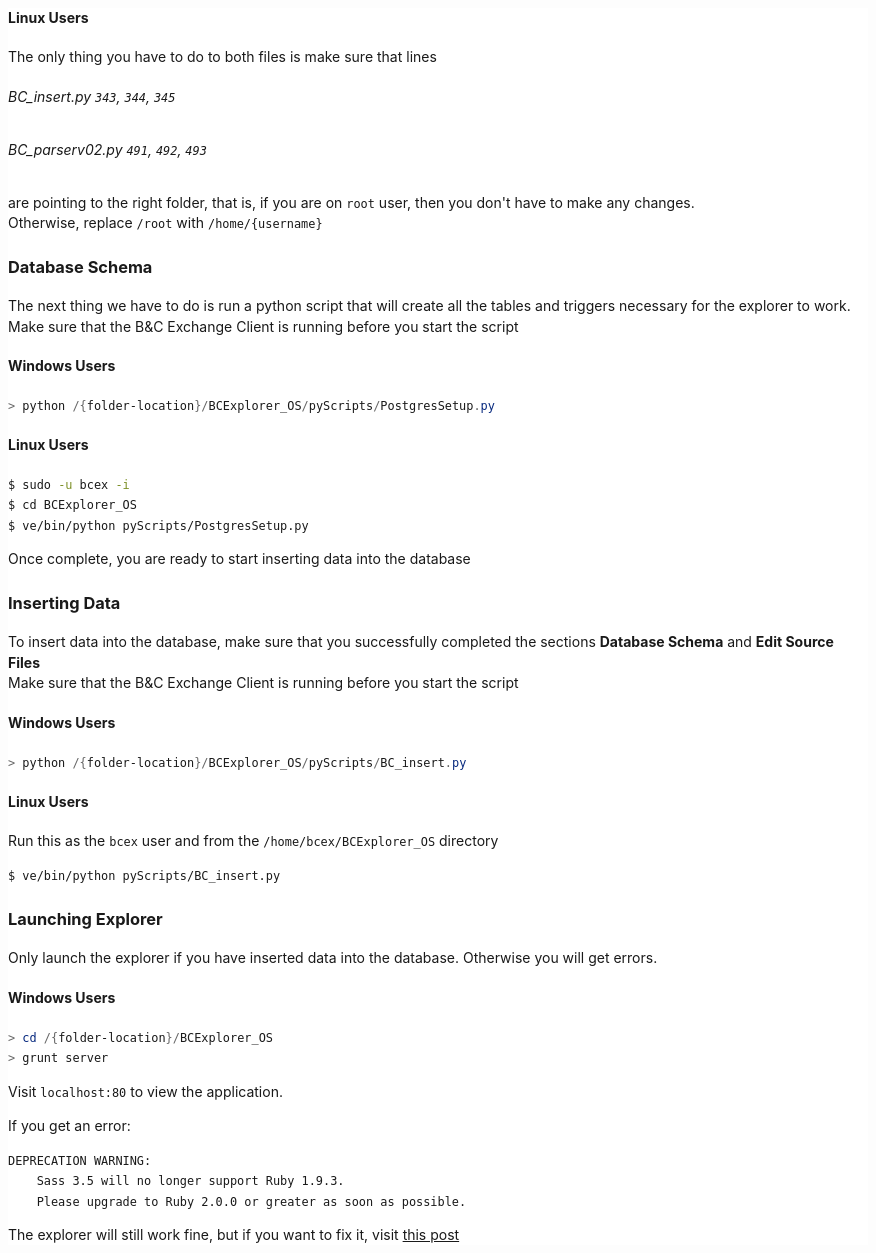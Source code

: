 #### Linux Users
The only thing you have to do to both files is make sure that lines <br/>
###### BC_insert.py `343`, `344`, `345`
###### BC_parserv02.py `491`, `492`, `493`
are pointing to the right folder, that is, if you are on `root` user, then you don't have to make any changes.<br/>
Otherwise, replace `/root` with `/home/{username}`

### Database Schema
The next thing we have to do is run a python script that will create all the tables and triggers necessary for the explorer to work.<br/>
Make sure that the B&C Exchange Client is running before you start the script
#### Windows Users
```Powershell
> python /{folder-location}/BCExplorer_OS/pyScripts/PostgresSetup.py
```
#### Linux Users
```Bash
$ sudo -u bcex -i
$ cd BCExplorer_OS
$ ve/bin/python pyScripts/PostgresSetup.py
```
Once complete, you are ready to start inserting data into the database

### Inserting Data
To insert data into the database, make sure that you successfully completed the sections **Database Schema**
and **Edit Source Files**<br/>
Make sure that the B&C Exchange Client is running before you start the script
#### Windows Users
```Powershell
> python /{folder-location}/BCExplorer_OS/pyScripts/BC_insert.py
```
#### Linux Users
Run this as the `bcex` user and from the `/home/bcex/BCExplorer_OS` directory
```Bash
$ ve/bin/python pyScripts/BC_insert.py
```

### Launching Explorer
Only launch the explorer if you have inserted data into the database. Otherwise you will get errors.
#### Windows Users
```Powershell
> cd /{folder-location}/BCExplorer_OS
> grunt server
```
Visit `localhost:80` to view the application. 

If you get an error: 
```
DEPRECATION WARNING:
	Sass 3.5 will no longer support Ruby 1.9.3.
	Please upgrade to Ruby 2.0.0 or greater as soon as possible.
```
The explorer will still work fine, but if you want to fix it, visit	[this post](https://community.c9.io/t/how-to-upgrade-ruby/1355)<br/>
